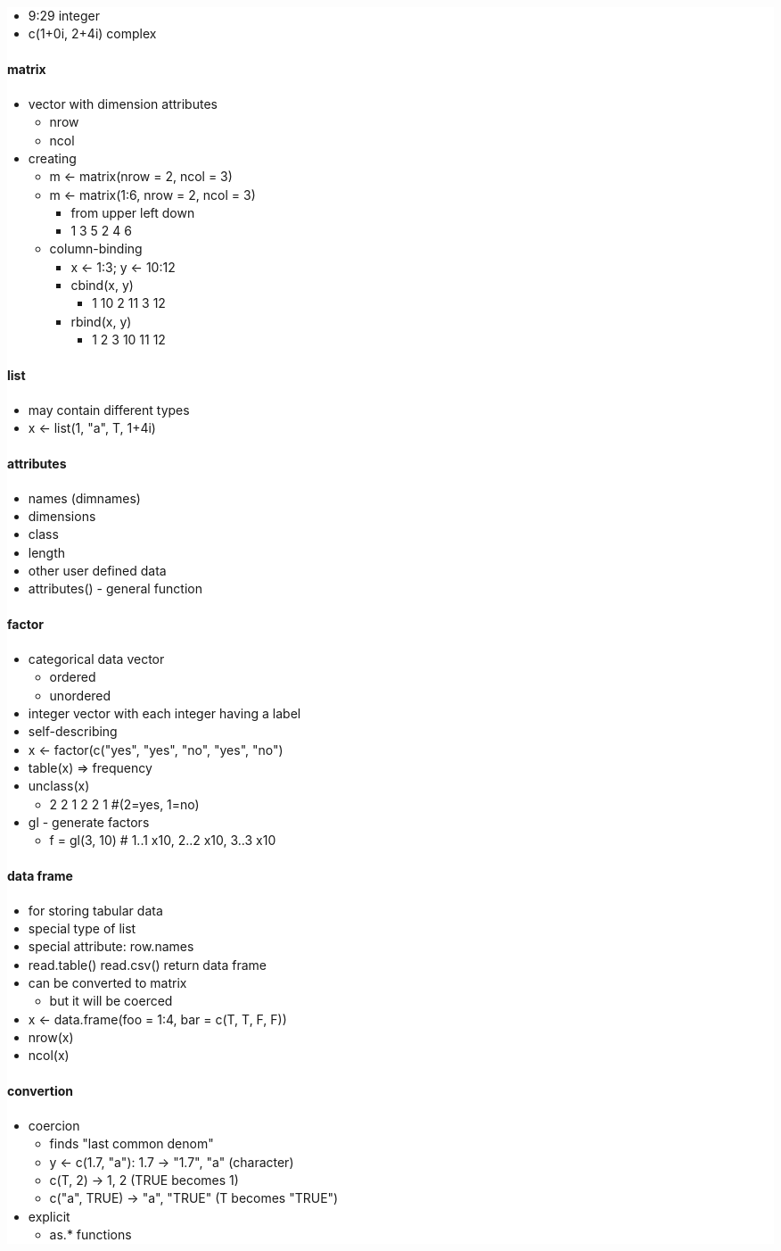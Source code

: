   - 9:29 integer
  - c(1+0i, 2+4i) complex
#### matrix
- vector with dimension attributes
  - nrow
  - ncol
- creating
  - m <- matrix(nrow = 2, ncol = 3)
  - m <- matrix(1:6, nrow = 2, ncol = 3)
    - from upper left down
    - 1 3 5
2 4 6
  - column-binding
    - x <- 1:3; y <- 10:12
    - cbind(x, y)
      - 1 10
2 11
3 12
    - rbind(x, y)
      - 1   2   3
10 11 12
#### list
- may contain different types
- x <- list(1, "a", T, 1+4i)
#### attributes
- names (dimnames)
- dimensions
- class
- length
- other user defined data
- attributes() - general function
#### factor
- categorical data vector
  - ordered
  - unordered
- integer vector with each integer having a label
- self-describing
- x <- factor(c("yes", "yes", "no", "yes", "no") 
- table(x) => frequency
- unclass(x)
  - 2 2 1 2 2 1 #(2=yes, 1=no)
- gl - generate factors
  - f = gl(3, 10) # 1..1 x10, 2..2 x10, 3..3 x10
#### data frame
- for storing tabular data
- special type of list
- special attribute: row.names
- read.table() read.csv() return data frame
- can be converted to matrix
  - but it will be coerced
- x <- data.frame(foo = 1:4, bar = c(T, T, F, F))
- nrow(x)
- ncol(x)
#### convertion
- coercion
  - finds "last common denom"
  - y <- c(1.7, "a"): 1.7 -> "1.7", "a" (character)
  - c(T, 2) -> 1, 2 (TRUE becomes 1)
  - c("a", TRUE) -> "a", "TRUE" (T becomes "TRUE")
- explicit
  - as.* functions